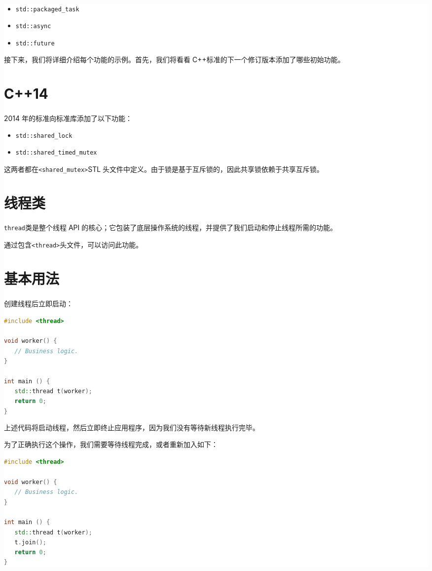 +   `std::packaged_task`

+   `std::async`

+   `std::future`

接下来，我们将详细介绍每个功能的示例。首先，我们将看看 C++标准的下一个修订版本添加了哪些初始功能。

# C++14

2014 年的标准向标准库添加了以下功能：

+   `std::shared_lock`

+   `std::shared_timed_mutex`

这两者都在`<shared_mutex>`STL 头文件中定义。由于锁是基于互斥锁的，因此共享锁依赖于共享互斥锁。

# 线程类

`thread`类是整个线程 API 的核心；它包装了底层操作系统的线程，并提供了我们启动和停止线程所需的功能。

通过包含`<thread>`头文件，可以访问此功能。

# 基本用法

创建线程后立即启动：

```cpp
#include <thread> 

void worker() { 
   // Business logic. 
} 

int main () { 
   std::thread t(worker);
   return 0; 
} 
```

上述代码将启动线程，然后立即终止应用程序，因为我们没有等待新线程执行完毕。

为了正确执行这个操作，我们需要等待线程完成，或者重新加入如下：

```cpp
#include <thread> 

void worker() { 
   // Business logic. 
} 

int main () { 
   std::thread t(worker); 
   t.join(); 
   return 0; 
} 
```

